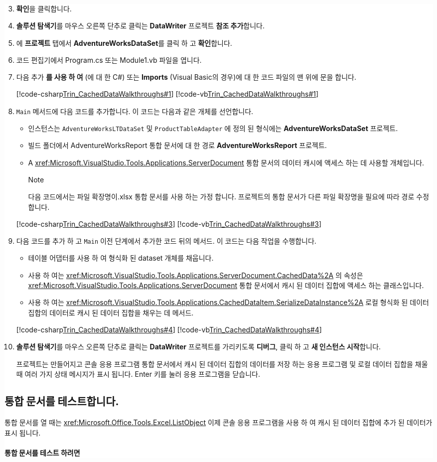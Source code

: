 3.  **확인**을 클릭합니다.  
  
4.  **솔루션 탐색기**를 마우스 오른쪽 단추로 클릭는 **DataWriter** 프로젝트 **참조 추가**합니다.  
  
5.  에 **프로젝트** 탭에서 **AdventureWorksDataSet**를 클릭 하 고 **확인**합니다.  
  
6.  코드 편집기에서 Program.cs 또는 Module1.vb 파일을 엽니다.  
  
7.  다음 추가 **를 사용 하 여** (에 대 한 C#) 또는 **Imports** (Visual Basic의 경우)에 대 한 코드 파일의 맨 위에 문을 합니다.  
  
     [!code-csharp[Trin_CachedDataWalkthroughs#1](../vsto/codesnippet/CSharp/AdventureWorksDataSet/DataWriter/Program.cs#1)]
     [!code-vb[Trin_CachedDataWalkthroughs#1](../vsto/codesnippet/VisualBasic/AdventureWorksDataSet/DataWriter/Module1.vb#1)]  
  
8.  `Main` 메서드에 다음 코드를 추가합니다. 이 코드는 다음과 같은 개체를 선언합니다.  
  
    -   인스턴스는 `AdventureWorksLTDataSet` 및 `ProductTableAdapter` 에 정의 된 형식에는 **AdventureWorksDataSet** 프로젝트.  
  
    -   빌드 폴더에서 AdventureWorksReport 통합 문서에 대 한 경로 **AdventureWorksReport** 프로젝트.  
  
    -   A <xref:Microsoft.VisualStudio.Tools.Applications.ServerDocument> 통합 문서의 데이터 캐시에 액세스 하는 데 사용할 개체입니다.  
  
        > [!NOTE]  
        >  다음 코드에서는 파일 확장명이.xlsx 통합 문서를 사용 하는 가정 합니다. 프로젝트의 통합 문서가 다른 파일 확장명을 필요에 따라 경로 수정 합니다.  
  
     [!code-csharp[Trin_CachedDataWalkthroughs#3](../vsto/codesnippet/CSharp/AdventureWorksDataSet/DataWriter/Program.cs#3)]
     [!code-vb[Trin_CachedDataWalkthroughs#3](../vsto/codesnippet/VisualBasic/AdventureWorksDataSet/DataWriter/Module1.vb#3)]  
  
9. 다음 코드를 추가 하 고 `Main` 이전 단계에서 추가한 코드 뒤의 메서드. 이 코드는 다음 작업을 수행합니다.  
  
    -   테이블 어댑터를 사용 하 여 형식화 된 dataset 개체를 채웁니다.  
  
    -   사용 하 여는 <xref:Microsoft.VisualStudio.Tools.Applications.ServerDocument.CachedData%2A> 의 속성은 <xref:Microsoft.VisualStudio.Tools.Applications.ServerDocument> 통합 문서에서 캐시 된 데이터 집합에 액세스 하는 클래스입니다.  
  
    -   사용 하 여는 <xref:Microsoft.VisualStudio.Tools.Applications.CachedDataItem.SerializeDataInstance%2A> 로컬 형식화 된 데이터 집합의 데이터로 캐시 된 데이터 집합을 채우는 데 메서드.  
  
     [!code-csharp[Trin_CachedDataWalkthroughs#4](../vsto/codesnippet/CSharp/AdventureWorksDataSet/DataWriter/Program.cs#4)]
     [!code-vb[Trin_CachedDataWalkthroughs#4](../vsto/codesnippet/VisualBasic/AdventureWorksDataSet/DataWriter/Module1.vb#4)]  
  
10. **솔루션 탐색기**를 마우스 오른쪽 단추로 클릭는 **DataWriter** 프로젝트를 가리키도록 **디버그**, 클릭 하 고 **새 인스턴스 시작**합니다.  
  
     프로젝트는 만들어지고 콘솔 응용 프로그램 통합 문서에서 캐시 된 데이터 집합의 데이터를 저장 하는 응용 프로그램 및 로컬 데이터 집합을 채울 때 여러 가지 상태 메시지가 표시 됩니다. Enter 키를 눌러 응용 프로그램을 닫습니다.  
  
## <a name="testing-the-workbook"></a>통합 문서를 테스트합니다.  
 통합 문서를 열 때는 <xref:Microsoft.Office.Tools.Excel.ListObject> 이제 콘솔 응용 프로그램을 사용 하 여 캐시 된 데이터 집합에 추가 된 데이터가 표시 됩니다.  
  
#### <a name="to-test-the-workbook"></a>통합 문서를 테스트 하려면  
  